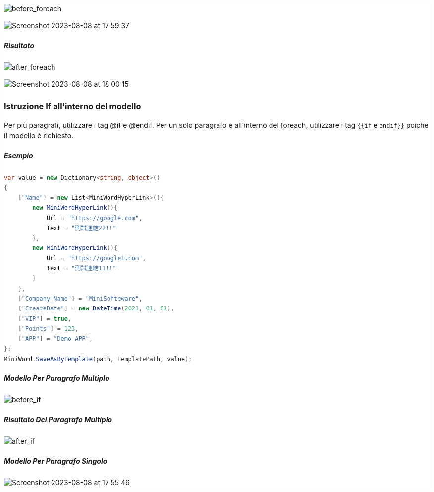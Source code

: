 ![before_foreach](https://user-images.githubusercontent.com/38832863/220123955-063c9345-3998-4fd7-982c-8d1e3b48bbf8.PNG)

<img width="755" alt="Screenshot 2023-08-08 at 17 59 37" src="https://github.com/mini-software/MiniWord/assets/38832863/7811bf53-48cf-4fa4-85d7-d98663feb119">

##### Risultato

![after_foreach](https://user-images.githubusercontent.com/38832863/220123960-913a7140-2fa2-415e-bb3e-456e04167382.PNG)

<img width="755" alt="Screenshot 2023-08-08 at 18 00 15" src="https://github.com/mini-software/MiniWord/assets/38832863/9e1afcf7-64b1-441c-8488-9ea2bd3114a1">

### Istruzione If all'interno del modello

Per più paragrafi, utilizzare i tag @if e @endif.
Per un solo paragrafo e all'interno del foreach, utilizzare i tag `{{if` e `endif}}` poiché il modello è richiesto.

##### Esempio


```csharp
var value = new Dictionary<string, object>()
{
    ["Name"] = new List<MiniWordHyperLink>(){
        new MiniWordHyperLink(){
            Url = "https://google.com",
            Text = "測試連結22!!"
        },
        new MiniWordHyperLink(){
            Url = "https://google1.com",
            Text = "測試連結11!!"
        }
    },
    ["Company_Name"] = "MiniSofteware",
    ["CreateDate"] = new DateTime(2021, 01, 01),
    ["VIP"] = true,
    ["Points"] = 123,
    ["APP"] = "Demo APP",
};
MiniWord.SaveAsByTemplate(path, templatePath, value);
```
##### Modello Per Paragrafo Multiplo

![before_if](https://user-images.githubusercontent.com/38832863/220125429-7dd6ce94-35c6-478e-8903-064f9cf9361a.PNG)

##### Risultato Del Paragrafo Multiplo

![after_if](https://user-images.githubusercontent.com/38832863/220125435-72ea24b4-2412-45de-961a-ad4b2134417b.PNG)

##### Modello Per Paragrafo Singolo

<img width="931" alt="Screenshot 2023-08-08 at 17 55 46" src="https://github.com/mini-software/MiniWord/assets/38832863/2adea468-a9c1-422f-a270-167086bc4ba3">
